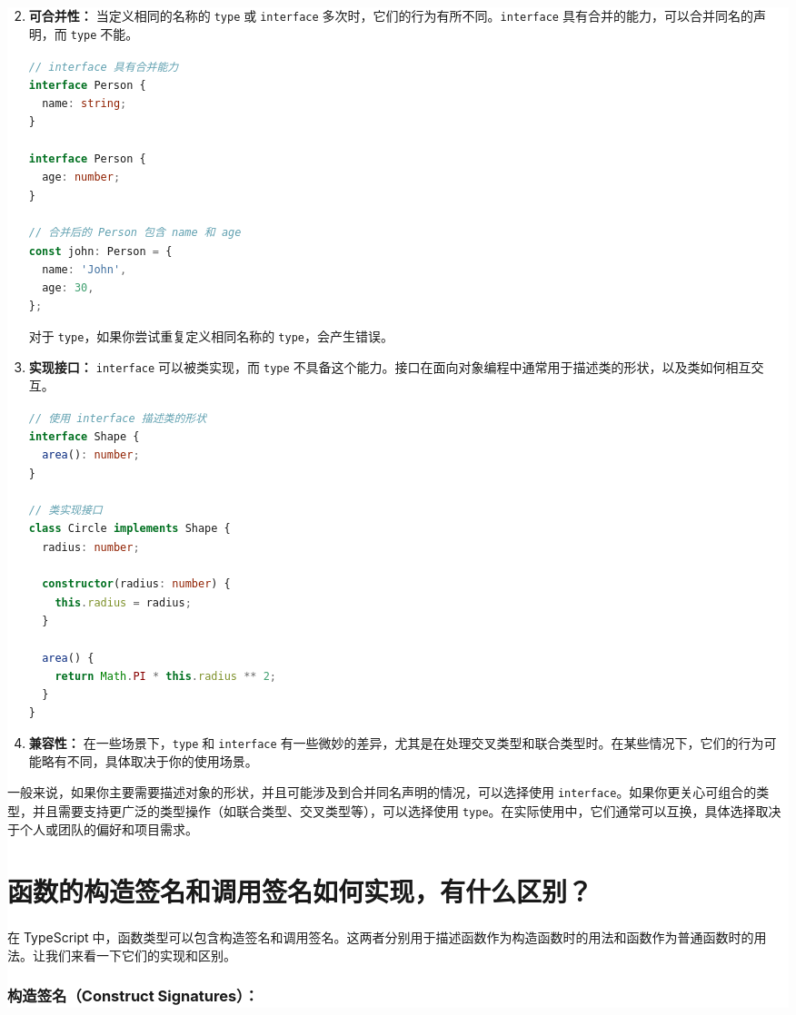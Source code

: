 2. **可合并性：** 当定义相同的名称的 `type` 或 `interface` 多次时，它们的行为有所不同。`interface` 具有合并的能力，可以合并同名的声明，而 `type` 不能。

   ```ts
   // interface 具有合并能力
   interface Person {
     name: string;
   }
   
   interface Person {
     age: number;
   }
   
   // 合并后的 Person 包含 name 和 age
   const john: Person = {
     name: 'John',
     age: 30,
   };
   ```

   对于 `type`，如果你尝试重复定义相同名称的 `type`，会产生错误。

3. **实现接口：** `interface` 可以被类实现，而 `type` 不具备这个能力。接口在面向对象编程中通常用于描述类的形状，以及类如何相互交互。

   ```ts
   // 使用 interface 描述类的形状
   interface Shape {
     area(): number;
   }
   
   // 类实现接口
   class Circle implements Shape {
     radius: number;
   
     constructor(radius: number) {
       this.radius = radius;
     }
   
     area() {
       return Math.PI * this.radius ** 2;
     }
   }
   ```

4. **兼容性：** 在一些场景下，`type` 和 `interface` 有一些微妙的差异，尤其是在处理交叉类型和联合类型时。在某些情况下，它们的行为可能略有不同，具体取决于你的使用场景。

一般来说，如果你主要需要描述对象的形状，并且可能涉及到合并同名声明的情况，可以选择使用 `interface`。如果你更关心可组合的类型，并且需要支持更广泛的类型操作（如联合类型、交叉类型等），可以选择使用 `type`。在实际使用中，它们通常可以互换，具体选择取决于个人或团队的偏好和项目需求。

# 函数的构造签名和调用签名如何实现，有什么区别？

在 TypeScript 中，函数类型可以包含构造签名和调用签名。这两者分别用于描述函数作为构造函数时的用法和函数作为普通函数时的用法。让我们来看一下它们的实现和区别。

### 构造签名（Construct Signatures）：
